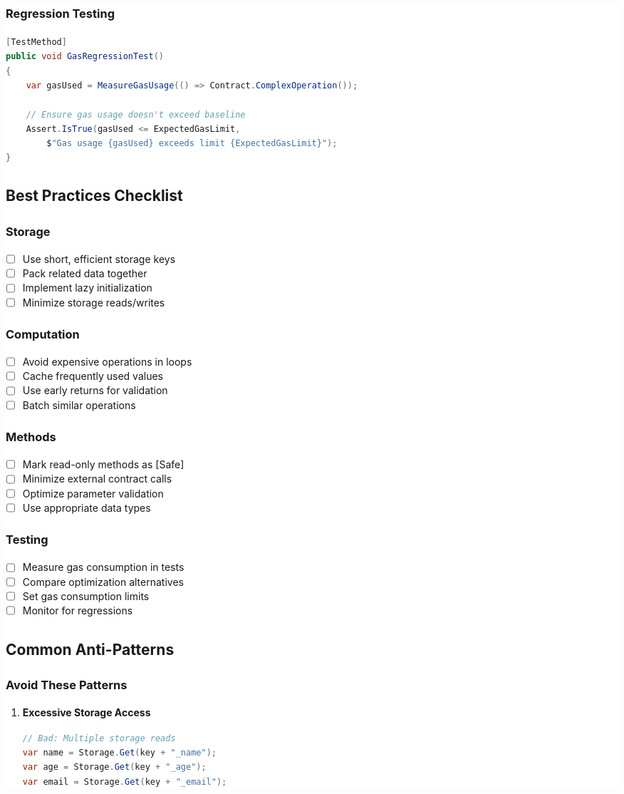### Regression Testing

```csharp
[TestMethod]
public void GasRegressionTest()
{
    var gasUsed = MeasureGasUsage(() => Contract.ComplexOperation());
    
    // Ensure gas usage doesn't exceed baseline
    Assert.IsTrue(gasUsed <= ExpectedGasLimit, 
        $"Gas usage {gasUsed} exceeds limit {ExpectedGasLimit}");
}
```

## Best Practices Checklist

### Storage
- [ ] Use short, efficient storage keys
- [ ] Pack related data together
- [ ] Implement lazy initialization
- [ ] Minimize storage reads/writes

### Computation
- [ ] Avoid expensive operations in loops
- [ ] Cache frequently used values
- [ ] Use early returns for validation
- [ ] Batch similar operations

### Methods
- [ ] Mark read-only methods as [Safe]
- [ ] Minimize external contract calls
- [ ] Optimize parameter validation
- [ ] Use appropriate data types

### Testing
- [ ] Measure gas consumption in tests
- [ ] Compare optimization alternatives
- [ ] Set gas consumption limits
- [ ] Monitor for regressions

## Common Anti-Patterns

### Avoid These Patterns

1. **Excessive Storage Access**
   ```csharp
   // Bad: Multiple storage reads
   var name = Storage.Get(key + "_name");
   var age = Storage.Get(key + "_age");
   var email = Storage.Get(key + "_email");
   ```

